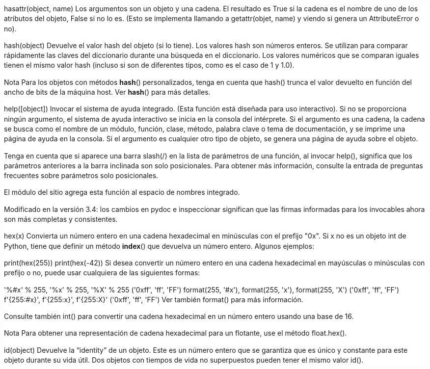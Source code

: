 hasattr(object, name)
Los argumentos son un objeto y una cadena. El resultado es True si la cadena es el nombre de uno de los atributos del objeto, False si no lo es. (Esto se implementa llamando a getattr(objet, name) y viendo si genera un AttributeError o no).

hash(object)
Devuelve el valor hash del objeto (si lo tiene). Los valores hash son números enteros. Se utilizan para comparar rápidamente las claves del diccionario durante una búsqueda en el diccionario. Los valores numéricos que se comparan iguales tienen el mismo valor hash (incluso si son de diferentes tipos, como es el caso de 1 y 1.0).

Nota Para los objetos con métodos __hash__() personalizados, tenga en cuenta que hash() trunca el valor devuelto en función del ancho de bits de la máquina host. Ver __hash__() para más detalles.

help([object])
Invocar el sistema de ayuda integrado. (Esta función está diseñada para uso interactivo). Si no se proporciona ningún argumento, el sistema de ayuda interactivo se inicia en la consola del intérprete. Si el argumento es una cadena, la cadena se busca como el nombre de un módulo, función, clase, método, palabra clave o tema de documentación, y se imprime una página de ayuda en la consola. Si el argumento es cualquier otro tipo de objeto, se genera una página de ayuda sobre el objeto.

Tenga en cuenta que si aparece una barra slash(/) en la lista de parámetros de una función, al invocar help(), significa que los parámetros anteriores a la barra inclinada son solo posicionales. Para obtener más información, consulte la entrada de preguntas frecuentes sobre parámetros solo posicionales.

El módulo del sitio agrega esta función al espacio de nombres integrado.

Modificado en la versión 3.4: los cambios en pydoc e inspeccionar significan que las firmas informadas para los invocables ahora son más completas y consistentes.

hex(x)
Convierta un número entero en una cadena hexadecimal en minúsculas con el prefijo "0x". Si x no es un objeto int de Python, tiene que definir un método __index__() que devuelva un número entero. Algunos ejemplos:

print(hex(255))
print(hex(-42))
Si desea convertir un número entero en una cadena hexadecimal en mayúsculas o minúsculas con prefijo o no, puede usar cualquiera de las siguientes formas:

'%#x' % 255, '%x' % 255, '%X' % 255
('0xff', 'ff', 'FF')
format(255, '#x'), format(255, 'x'), format(255, 'X')
('0xff', 'ff', 'FF')
f'{255:#x}', f'{255:x}', f'{255:X}'
('0xff', 'ff', 'FF')
Ver también format() para más información.

Consulte también int() para convertir una cadena hexadecimal en un número entero usando una base de 16.

Nota Para obtener una representación de cadena hexadecimal para un flotante, use el método float.hex().

id(object)
Devuelve la “identity” de un objeto. Este es un número entero que se garantiza que es único y constante para este objeto durante su vida útil. Dos objetos con tiempos de vida no superpuestos pueden tener el mismo valor id().
